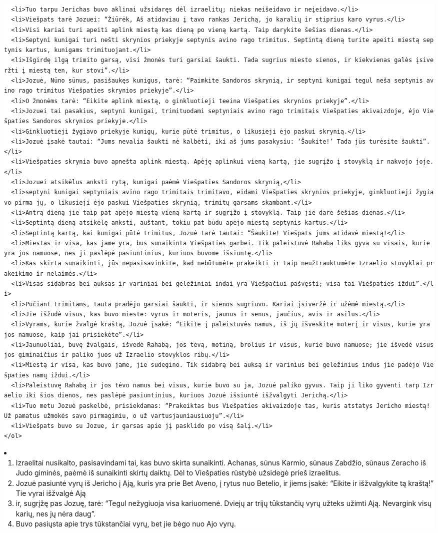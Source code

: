       <li>Tuo tarpu Jerichas buvo aklinai užsidaręs dėl izraelitų; niekas neišeidavo ir neįeidavo.</li>
      <li>Viešpats tarė Jozuei: “Žiūrėk, Aš atidaviau į tavo rankas Jerichą, jo karalių ir stiprius karo vyrus.</li>
      <li>Visi kariai turi apeiti aplink miestą kas dieną po vieną kartą. Taip darykite šešias dienas.</li>
      <li>Septyni kunigai turi nešti skrynios priekyje septynis avino rago trimitus. Septintą dieną turite apeiti miestą septynis kartus, kunigams trimituojant.</li>
      <li>Išgirdę ilgą trimito garsą, visi žmonės turi garsiai šaukti. Tada sugrius miesto sienos, ir kiekvienas galės įsiveržti į miestą ten, kur stovi”.</li>
      <li>Jozuė, Nūno sūnus, pasišaukęs kunigus, tarė: “Paimkite Sandoros skrynią, ir septyni kunigai tegul neša septynis avino rago trimitus Viešpaties skrynios priekyje”.</li>
      <li>O žmonėms tarė: “Eikite aplink miestą, o ginkluotieji teeina Viešpaties skrynios priekyje”.</li>
      <li>Jozuei tai pasakius, septyni kunigai, trimituodami septyniais avino rago trimitais Viešpaties akivaizdoje, ėjo Viešpaties Sandoros skrynios priekyje.</li>
      <li>Ginkluotieji žygiavo priekyje kunigų, kurie pūtė trimitus, o likusieji ėjo paskui skrynią.</li>
      <li>Jozuė įsakė tautai: “Jums nevalia šaukti nė kalbėti, iki aš jums pasakysiu: ‘Šaukite!’ Tada jūs turėsite šaukti”.</li>
      <li>Viešpaties skrynia buvo apnešta aplink miestą. Apėję aplinkui vieną kartą, jie sugrįžo į stovyklą ir nakvojo joje.</li>
      <li>Jozuei atsikėlus anksti rytą, kunigai paėmė Viešpaties Sandoros skrynią,</li>
      <li>septyni kunigai septyniais avino rago trimitais trimitavo, eidami Viešpaties skrynios priekyje, ginkluotieji žygiavo pirma jų, o likusieji ėjo paskui Viešpaties skrynią, trimitų garsams skambant.</li>
      <li>Antrą dieną jie taip pat apėjo miestą vieną kartą ir sugrįžo į stovyklą. Taip jie darė šešias dienas.</li>
      <li>Septintą dieną atsikėlę anksti, auštant, tokiu pat būdu apėjo miestą septynis kartus.</li>
      <li>Septintą kartą, kai kunigai pūtė trimitus, Jozuė tarė tautai: “Šaukite! Viešpats jums atidavė miestą!</li>
      <li>Miestas ir visa, kas jame yra, bus sunaikinta Viešpaties garbei. Tik paleistuvė Rahaba liks gyva su visais, kurie yra jos namuose, nes ji paslėpė pasiuntinius, kuriuos buvome išsiuntę.</li>
      <li>Kas skirta sunaikinti, jūs nepasisavinkite, kad nebūtumėte prakeikti ir taip neužtrauktumėte Izraelio stovyklai prakeikimo ir nelaimės.</li>
      <li>Visas sidabras bei auksas ir variniai bei geležiniai indai yra Viešpačiui pašvęsti; visa tai Viešpaties iždui”.</li>
      <li>Pučiant trimitams, tauta pradėjo garsiai šaukti, ir sienos sugriuvo. Kariai įsiveržė ir užėmė miestą.</li>
      <li>Jie išžudė visus, kas buvo mieste: vyrus ir moteris, jaunus ir senus, jaučius, avis ir asilus.</li>
      <li>Vyrams, kurie žvalgė kraštą, Jozuė įsakė: “Eikite į paleistuvės namus, iš jų išveskite moterį ir visus, kurie yra jos namuose, kaip jai prisiekėte”.</li>
      <li>Jaunuoliai, buvę žvalgais, išvedė Rahabą, jos tėvą, motiną, brolius ir visus, kurie buvo namuose; jie išvedė visus jos giminaičius ir paliko juos už Izraelio stovyklos ribų.</li>
      <li>Miestą ir visa, kas buvo jame, jie sudegino. Tik sidabrą bei auksą ir varinius bei geležinius indus jie padėjo Viešpaties namų iždui.</li>
      <li>Paleistuvę Rahabą ir jos tėvo namus bei visus, kurie buvo su ja, Jozuė paliko gyvus. Taip ji liko gyventi tarp Izraelio iki šios dienos, nes paslėpė pasiuntinius, kuriuos Jozuė išsiuntė išžvalgyti Jerichą.</li>
      <li>Tuo metu Jozuė paskelbė, prisiekdamas: “Prakeiktas bus Viešpaties akivaizdoje tas, kuris atstatys Jericho miestą! Už pamatus užmokės savo pirmagimiu, o už vartus­jauniausiuoju”.</li>
      <li>Viešpats buvo su Jozue, ir garsas apie jį pasklido po visą šalį.</li>
    </ol>
  </li>
  <li>
    <ol>
      <li>Izraelitai nusikalto, pasisavindami tai, kas buvo skirta sunaikinti. Achanas, sūnus Karmio, sūnaus Zabdžio, sūnaus Zeracho iš Judo giminės, paėmė iš sunaikinti skirtų daiktų. Dėl to Viešpaties rūstybė užsidegė prieš izraelitus.</li>
      <li>Jozuė pasiuntė vyrų iš Jericho į Ają, kuris yra prie Bet Aveno, į rytus nuo Betelio, ir jiems įsakė: “Eikite ir išžvalgykite tą kraštą!” Tie vyrai išžvalgė Ają</li>
      <li>ir, sugrįžę pas Jozuę, tarė: “Tegul nežygiuoja visa kariuomenė. Dviejų ar trijų tūkstančių vyrų užteks užimti Ają. Nevargink visų karių, nes jų nėra daug”.</li>
      <li>Buvo pasiųsta apie trys tūkstančiai vyrų, bet jie bėgo nuo Ajo vyrų.</li>